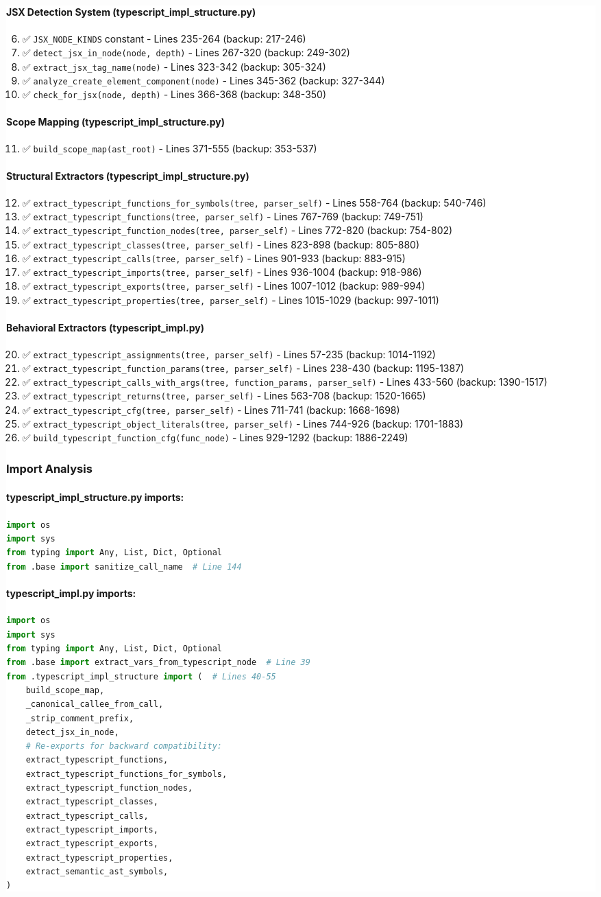 #### JSX Detection System (typescript_impl_structure.py)
6. ✅ `JSX_NODE_KINDS` constant - Lines 235-264 (backup: 217-246)
7. ✅ `detect_jsx_in_node(node, depth)` - Lines 267-320 (backup: 249-302)
8. ✅ `extract_jsx_tag_name(node)` - Lines 323-342 (backup: 305-324)
9. ✅ `analyze_create_element_component(node)` - Lines 345-362 (backup: 327-344)
10. ✅ `check_for_jsx(node, depth)` - Lines 366-368 (backup: 348-350)

#### Scope Mapping (typescript_impl_structure.py)
11. ✅ `build_scope_map(ast_root)` - Lines 371-555 (backup: 353-537)

#### Structural Extractors (typescript_impl_structure.py)
12. ✅ `extract_typescript_functions_for_symbols(tree, parser_self)` - Lines 558-764 (backup: 540-746)
13. ✅ `extract_typescript_functions(tree, parser_self)` - Lines 767-769 (backup: 749-751)
14. ✅ `extract_typescript_function_nodes(tree, parser_self)` - Lines 772-820 (backup: 754-802)
15. ✅ `extract_typescript_classes(tree, parser_self)` - Lines 823-898 (backup: 805-880)
16. ✅ `extract_typescript_calls(tree, parser_self)` - Lines 901-933 (backup: 883-915)
17. ✅ `extract_typescript_imports(tree, parser_self)` - Lines 936-1004 (backup: 918-986)
18. ✅ `extract_typescript_exports(tree, parser_self)` - Lines 1007-1012 (backup: 989-994)
19. ✅ `extract_typescript_properties(tree, parser_self)` - Lines 1015-1029 (backup: 997-1011)

#### Behavioral Extractors (typescript_impl.py)
20. ✅ `extract_typescript_assignments(tree, parser_self)` - Lines 57-235 (backup: 1014-1192)
21. ✅ `extract_typescript_function_params(tree, parser_self)` - Lines 238-430 (backup: 1195-1387)
22. ✅ `extract_typescript_calls_with_args(tree, function_params, parser_self)` - Lines 433-560 (backup: 1390-1517)
23. ✅ `extract_typescript_returns(tree, parser_self)` - Lines 563-708 (backup: 1520-1665)
24. ✅ `extract_typescript_cfg(tree, parser_self)` - Lines 711-741 (backup: 1668-1698)
25. ✅ `extract_typescript_object_literals(tree, parser_self)` - Lines 744-926 (backup: 1701-1883)
26. ✅ `build_typescript_function_cfg(func_node)` - Lines 929-1292 (backup: 1886-2249)

### Import Analysis

#### typescript_impl_structure.py imports:
```python
import os
import sys
from typing import Any, List, Dict, Optional
from .base import sanitize_call_name  # Line 144
```

#### typescript_impl.py imports:
```python
import os
import sys
from typing import Any, List, Dict, Optional
from .base import extract_vars_from_typescript_node  # Line 39
from .typescript_impl_structure import (  # Lines 40-55
    build_scope_map,
    _canonical_callee_from_call,
    _strip_comment_prefix,
    detect_jsx_in_node,
    # Re-exports for backward compatibility:
    extract_typescript_functions,
    extract_typescript_functions_for_symbols,
    extract_typescript_function_nodes,
    extract_typescript_classes,
    extract_typescript_calls,
    extract_typescript_imports,
    extract_typescript_exports,
    extract_typescript_properties,
    extract_semantic_ast_symbols,
)
```